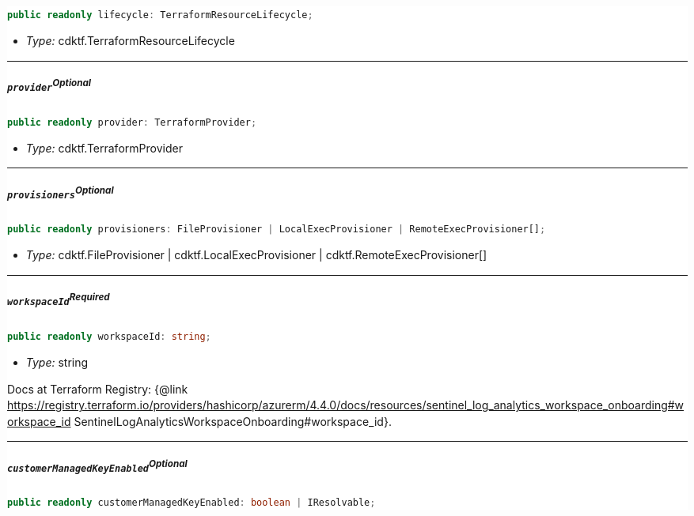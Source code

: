 ```typescript
public readonly lifecycle: TerraformResourceLifecycle;
```

- *Type:* cdktf.TerraformResourceLifecycle

---

##### `provider`<sup>Optional</sup> <a name="provider" id="@cdktf/provider-azurerm.sentinelLogAnalyticsWorkspaceOnboarding.SentinelLogAnalyticsWorkspaceOnboardingConfig.property.provider"></a>

```typescript
public readonly provider: TerraformProvider;
```

- *Type:* cdktf.TerraformProvider

---

##### `provisioners`<sup>Optional</sup> <a name="provisioners" id="@cdktf/provider-azurerm.sentinelLogAnalyticsWorkspaceOnboarding.SentinelLogAnalyticsWorkspaceOnboardingConfig.property.provisioners"></a>

```typescript
public readonly provisioners: FileProvisioner | LocalExecProvisioner | RemoteExecProvisioner[];
```

- *Type:* cdktf.FileProvisioner | cdktf.LocalExecProvisioner | cdktf.RemoteExecProvisioner[]

---

##### `workspaceId`<sup>Required</sup> <a name="workspaceId" id="@cdktf/provider-azurerm.sentinelLogAnalyticsWorkspaceOnboarding.SentinelLogAnalyticsWorkspaceOnboardingConfig.property.workspaceId"></a>

```typescript
public readonly workspaceId: string;
```

- *Type:* string

Docs at Terraform Registry: {@link https://registry.terraform.io/providers/hashicorp/azurerm/4.4.0/docs/resources/sentinel_log_analytics_workspace_onboarding#workspace_id SentinelLogAnalyticsWorkspaceOnboarding#workspace_id}.

---

##### `customerManagedKeyEnabled`<sup>Optional</sup> <a name="customerManagedKeyEnabled" id="@cdktf/provider-azurerm.sentinelLogAnalyticsWorkspaceOnboarding.SentinelLogAnalyticsWorkspaceOnboardingConfig.property.customerManagedKeyEnabled"></a>

```typescript
public readonly customerManagedKeyEnabled: boolean | IResolvable;
```
